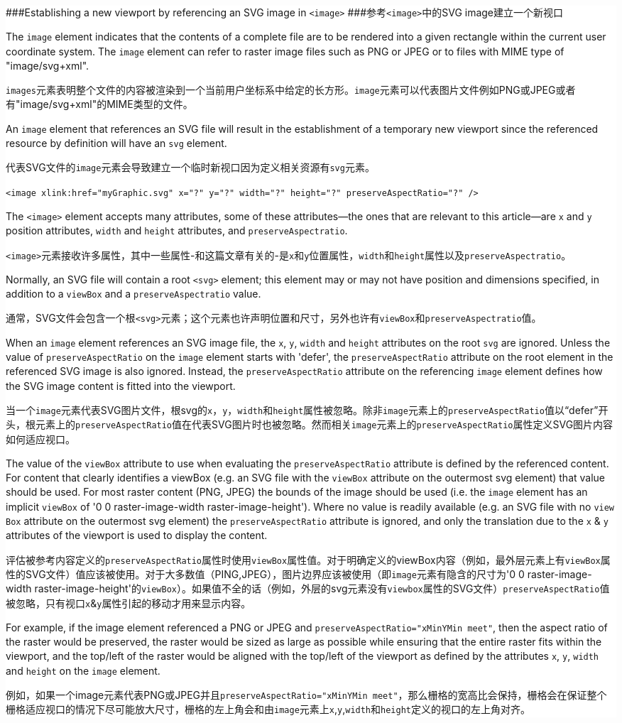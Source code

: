 ###Establishing a new viewport by referencing an SVG image in `<image>`
###参考`<image>`中的SVG image建立一个新视口

The `image` element indicates that the contents of a complete file are to be rendered into a given rectangle within the current user coordinate system. The `image` element can refer to raster image files such as PNG or JPEG or to files with MIME type of "image/svg+xml".

`images`元素表明整个文件的内容被渲染到一个当前用户坐标系中给定的长方形。`image`元素可以代表图片文件例如PNG或JPEG或者有"image/svg+xml"的MIME类型的文件。

An `image` element that references an SVG file will result in the establishment of a temporary new viewport since the referenced resource by definition will have an `svg` element.

代表SVG文件的`image`元素会导致建立一个临时新视口因为定义相关资源有`svg`元素。

	<image xlink:href="myGraphic.svg" x="?" y="?" width="?" height="?" preserveAspectRatio="?" />

The `<image>` element accepts many attributes, some of these attributes—the ones that are relevant to this article—are `x` and `y` position attributes, `width` and `height` attributes, and `preserveAspectratio`.

`<image>`元素接收许多属性，其中一些属性-和这篇文章有关的-是`x`和`y`位置属性，`width`和`height`属性以及`preserveAspectratio`。

Normally, an SVG file will contain a root `<svg>` element; this element may or may not have position and dimensions specified, in addition to a `viewBox` and a `preserveAspectratio` value.

通常，SVG文件会包含一个根`<svg>`元素；这个元素也许声明位置和尺寸，另外也许有`viewBox`和`preserveAspectratio`值。

When an `image` element references an SVG image file, the `x`, `y`, `width` and `height` attributes on the root `svg` are ignored. Unless the value of `preserveAspectRatio` on the `image` element starts with 'defer', the `preserveAspectRatio` attribute on the root element in the referenced SVG image is also ignored. Instead, the `preserveAspectRatio` attribute on the referencing `image` element defines how the SVG image content is fitted into the viewport.

当一个`image`元素代表SVG图片文件，根svg的`x`，`y`，`width`和`height`属性被忽略。除非`image`元素上的`preserveAspectRatio`值以“defer”开头，根元素上的`preserveAspectRatio`值在代表SVG图片时也被忽略。然而相关`image`元素上的`preserveAspectRatio`属性定义SVG图片内容如何适应视口。

The value of the `viewBox` attribute to use when evaluating the `preserveAspectRatio` attribute is defined by the referenced content. For content that clearly identifies a viewBox (e.g. an SVG file with the `viewBox` attribute on the outermost svg element) that value should be used. For most raster content (PNG, JPEG) the bounds of the image should be used (i.e. the `image` element has an implicit `viewBox` of '0 0 raster-image-width raster-image-height'). Where no value is readily available (e.g. an SVG file with no `viewBox` attribute on the outermost svg element) the `preserveAspectRatio` attribute is ignored, and only the translation due to the `x` & `y` attributes of the viewport is used to display the content.

评估被参考内容定义的`preserveAspectRatio`属性时使用`viewBox`属性值。对于明确定义的viewBox内容（例如，最外层元素上有`viewBox`属性的SVG文件）值应该被使用。对于大多数值（PING,JPEG），图片边界应该被使用（即`image`元素有隐含的尺寸为'0 0 raster-image-width raster-image-height'的`viewBox`）。如果值不全的话（例如，外层的svg元素没有`viewbox`属性的SVG文件）`preserveAspectRatio`值被忽略，只有视口`x`&`y`属性引起的移动才用来显示内容。

For example, if the image element referenced a PNG or JPEG and `preserveAspectRatio="xMinYMin meet"`, then the aspect ratio of the raster would be preserved, the raster would be sized as large as possible while ensuring that the entire raster fits within the viewport, and the top/left of the raster would be aligned with the top/left of the viewport as defined by the attributes `x`, `y`, `width` and `height` on the `image` element.

例如，如果一个image元素代表PNG或JPEG并且`preserveAspectRatio="xMinYMin meet"`，那么栅格的宽高比会保持，栅格会在保证整个栅格适应视口的情况下尽可能放大尺寸，栅格的左上角会和由`image`元素上`x`,`y`,`width`和`height`定义的视口的左上角对齐。
